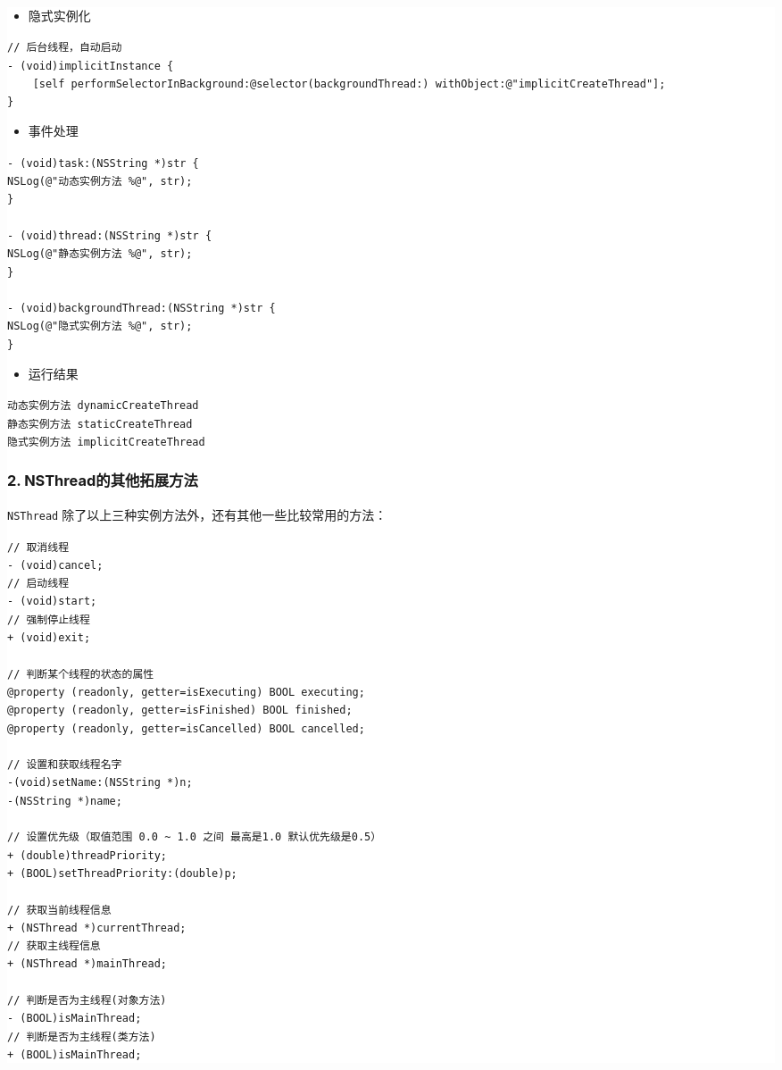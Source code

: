 - 隐式实例化

```
// 后台线程，自动启动
- (void)implicitInstance {
    [self performSelectorInBackground:@selector(backgroundThread:) withObject:@"implicitCreateThread"];
}
```

- 事件处理

```
- (void)task:(NSString *)str {
NSLog(@"动态实例方法 %@", str);
}

- (void)thread:(NSString *)str {
NSLog(@"静态实例方法 %@", str);
}

- (void)backgroundThread:(NSString *)str {
NSLog(@"隐式实例方法 %@", str);
}
```

- 运行结果

```
动态实例方法 dynamicCreateThread
静态实例方法 staticCreateThread
隐式实例方法 implicitCreateThread
```

### 2. NSThread的其他拓展方法

`NSThread` 除了以上三种实例方法外，还有其他一些比较常用的方法：

```
// 取消线程
- (void)cancel;
// 启动线程
- (void)start;
// 强制停止线程
+ (void)exit;

// 判断某个线程的状态的属性
@property (readonly, getter=isExecuting) BOOL executing;
@property (readonly, getter=isFinished) BOOL finished;
@property (readonly, getter=isCancelled) BOOL cancelled;

// 设置和获取线程名字
-(void)setName:(NSString *)n;
-(NSString *)name;

// 设置优先级（取值范围 0.0 ~ 1.0 之间 最高是1.0 默认优先级是0.5）
+ (double)threadPriority;
+ (BOOL)setThreadPriority:(double)p;

// 获取当前线程信息
+ (NSThread *)currentThread;
// 获取主线程信息
+ (NSThread *)mainThread;

// 判断是否为主线程(对象方法)
- (BOOL)isMainThread;
// 判断是否为主线程(类方法)
+ (BOOL)isMainThread;
```
